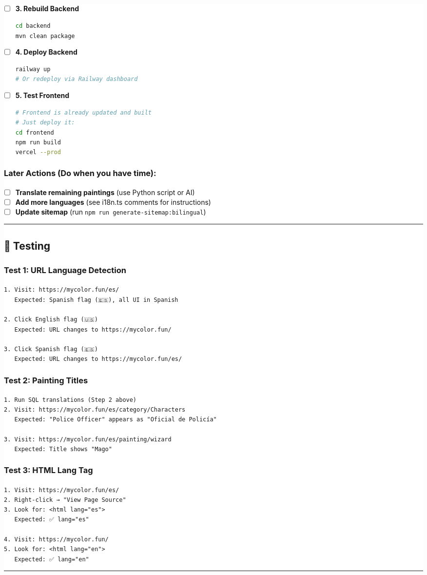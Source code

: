 - [ ] **3. Rebuild Backend**
  ```bash
  cd backend
  mvn clean package
  ```

- [ ] **4. Deploy Backend**
  ```bash
  railway up
  # Or redeploy via Railway dashboard
  ```

- [ ] **5. Test Frontend**
  ```bash
  # Frontend is already updated and built
  # Just deploy it:
  cd frontend
  npm run build
  vercel --prod
  ```

### Later Actions (Do when you have time):

- [ ] **Translate remaining paintings** (use Python script or AI)
- [ ] **Add more languages** (see i18n.ts comments for instructions)
- [ ] **Update sitemap** (run `npm run generate-sitemap:bilingual`)

---

## 🧪 Testing

### Test 1: URL Language Detection
```
1. Visit: https://mycolor.fun/es/
   Expected: Spanish flag (🇪🇸), all UI in Spanish
   
2. Click English flag (🇺🇸)
   Expected: URL changes to https://mycolor.fun/

3. Click Spanish flag (🇪🇸)
   Expected: URL changes to https://mycolor.fun/es/
```

### Test 2: Painting Titles
```
1. Run SQL translations (Step 2 above)
2. Visit: https://mycolor.fun/es/category/Characters
   Expected: "Police Officer" appears as "Oficial de Policía"
   
3. Visit: https://mycolor.fun/es/painting/wizard
   Expected: Title shows "Mago"
```

### Test 3: HTML Lang Tag
```
1. Visit: https://mycolor.fun/es/
2. Right-click → "View Page Source"
3. Look for: <html lang="es">
   Expected: ✅ lang="es"
   
4. Visit: https://mycolor.fun/
5. Look for: <html lang="en">
   Expected: ✅ lang="en"
```

---